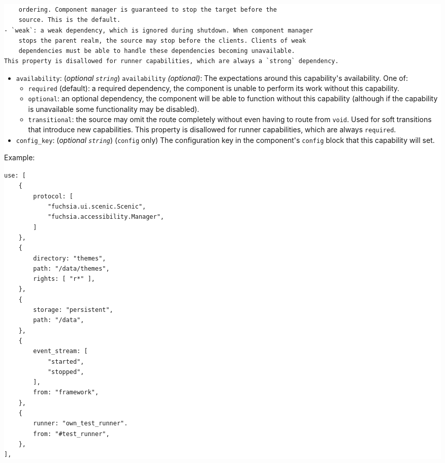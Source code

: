         ordering. Component manager is guaranteed to stop the target before the
        source. This is the default.
    - `weak`: a weak dependency, which is ignored during shutdown. When component manager
        stops the parent realm, the source may stop before the clients. Clients of weak
        dependencies must be able to handle these dependencies becoming unavailable.
    This property is disallowed for runner capabilities, which are always a `strong` dependency.
- `availability`: (_optional `string`_) `availability` _(optional)_: The expectations around this capability's availability. One
    of:
    - `required` (default): a required dependency, the component is unable to perform its
        work without this capability.
    - `optional`: an optional dependency, the component will be able to function without this
        capability (although if the capability is unavailable some functionality may be
        disabled).
    - `transitional`: the source may omit the route completely without even having to route
        from `void`. Used for soft transitions that introduce new capabilities.
    This property is disallowed for runner capabilities, which are always `required`.
- `config_key`: (_optional `string`_) (`config` only) The configuration key in the component's `config` block that this capability
    will set.

Example:

```json5
use: [
    {
        protocol: [
            "fuchsia.ui.scenic.Scenic",
            "fuchsia.accessibility.Manager",
        ]
    },
    {
        directory: "themes",
        path: "/data/themes",
        rights: [ "r*" ],
    },
    {
        storage: "persistent",
        path: "/data",
    },
    {
        event_stream: [
            "started",
            "stopped",
        ],
        from: "framework",
    },
    {
        runner: "own_test_runner".
        from: "#test_runner",
    },
],
```


[doc-static-children]: /docs/concepts/components/v2/realms.md#static-children
[doc-collections]: /docs/concepts/components/v2/realms.md#collections
[doc-protocol]: /docs/concepts/components/v2/capabilities/protocol.md
[doc-directory]: /docs/concepts/components/v2/capabilities/directory.md
[doc-storage]: /docs/concepts/components/v2/capabilities/storage.md
[doc-resolvers]: /docs/concepts/components/v2/capabilities/resolver.md
[doc-runners]: /docs/concepts/components/v2/capabilities/runner.md
[doc-event]: /docs/concepts/components/v2/capabilities/event.md
[doc-service]: /docs/concepts/components/v2/capabilities/service.md
[doc-directory-rights]: /docs/concepts/components/v2/capabilities/directory#directory-capability-rights
[`use`]: struct.Document.html#use
[`offer`]: struct.Document.html#offer
[`expose`]: struct.Document.html#expose
[`capabilities`]: struct.Document.html#capabilities
[doc-runners]: /docs/concepts/components/v2/capabilities/runner.md
[doc-children]: /docs/concepts/components/v2/realms.md#child-component-instances
[component-url]: /docs/reference/components/url.md
[doc-eager]: /docs/development/components/connect.md#eager
[doc-reboot-on-terminate]: /docs/development/components/connect.md#reboot-on-terminate
[doc-environments]: /docs/concepts/components/v2/environments.md
[glossary.outgoing directory]: /docs/glossary/README.md#outgoing-directory
[fidl-environment-decl]: /reference/fidl/fuchsia.component.decl#Environment
[glossary.namespace]: /docs/glossary/README.md#namespace